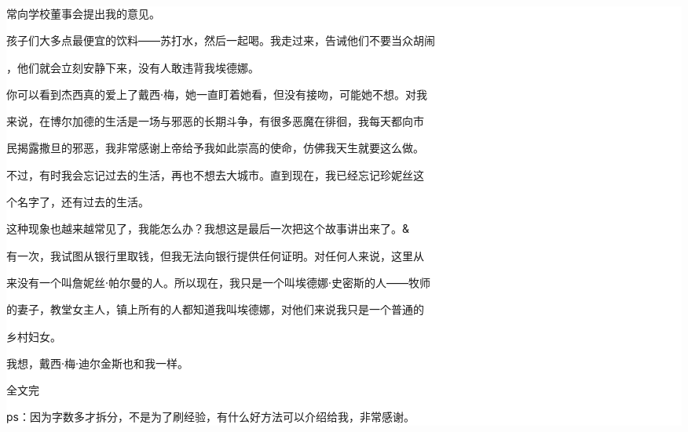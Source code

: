 常向学校董事会提出我的意见。

孩子们大多点最便宜的饮料——苏打水，然后一起喝。我走过来，告诫他们不要当众胡闹

，他们就会立刻安静下来，没有人敢违背我埃德娜。

你可以看到杰西真的爱上了戴西·梅，她一直盯着她看，但没有接吻，可能她不想。对我

来说，在博尔加德的生活是一场与邪恶的长期斗争，有很多恶魔在徘徊，我每天都向市

民揭露撒旦的邪恶，我非常感谢上帝给予我如此崇高的使命，仿佛我天生就要这么做。

不过，有时我会忘记过去的生活，再也不想去大城市。直到现在，我已经忘记珍妮丝这

个名字了，还有过去的生活。

这种现象也越来越常见了，我能怎么办？我想这是最后一次把这个故事讲出来了。&

有一次，我试图从银行里取钱，但我无法向银行提供任何证明。对任何人来说，这里从

来没有一个叫詹妮丝·帕尔曼的人。所以现在，我只是一个叫埃德娜·史密斯的人——牧师

的妻子，教堂女主人，镇上所有的人都知道我叫埃德娜，对他们来说我只是一个普通的

乡村妇女。

我想，戴西·梅·迪尔金斯也和我一样。

全文完

ps：因为字数多才拆分，不是为了刷经验，有什么好方法可以介绍给我，非常感谢。



